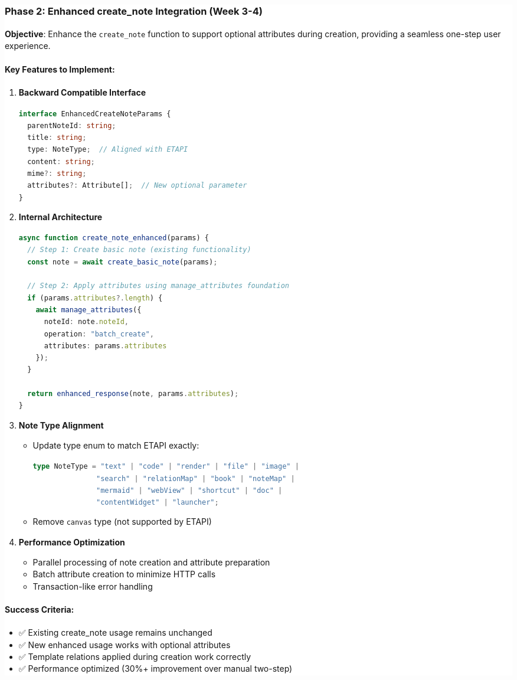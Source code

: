 ### Phase 2: Enhanced create_note Integration (Week 3-4)

**Objective**: Enhance the `create_note` function to support optional attributes during creation, providing a seamless one-step user experience.

#### Key Features to Implement:
1. **Backward Compatible Interface**
   ```typescript
   interface EnhancedCreateNoteParams {
     parentNoteId: string;
     title: string;
     type: NoteType;  // Aligned with ETAPI
     content: string;
     mime?: string;
     attributes?: Attribute[];  // New optional parameter
   }
   ```

2. **Internal Architecture**
   ```typescript
   async function create_note_enhanced(params) {
     // Step 1: Create basic note (existing functionality)
     const note = await create_basic_note(params);

     // Step 2: Apply attributes using manage_attributes foundation
     if (params.attributes?.length) {
       await manage_attributes({
         noteId: note.noteId,
         operation: "batch_create",
         attributes: params.attributes
       });
     }

     return enhanced_response(note, params.attributes);
   }
   ```

3. **Note Type Alignment**
   - Update type enum to match ETAPI exactly:
     ```typescript
     type NoteType = "text" | "code" | "render" | "file" | "image" |
                    "search" | "relationMap" | "book" | "noteMap" |
                    "mermaid" | "webView" | "shortcut" | "doc" |
                    "contentWidget" | "launcher";
     ```
   - Remove `canvas` type (not supported by ETAPI)

4. **Performance Optimization**
   - Parallel processing of note creation and attribute preparation
   - Batch attribute creation to minimize HTTP calls
   - Transaction-like error handling

#### Success Criteria:
- ✅ Existing create_note usage remains unchanged
- ✅ New enhanced usage works with optional attributes
- ✅ Template relations applied during creation work correctly
- ✅ Performance optimized (30%+ improvement over manual two-step)
